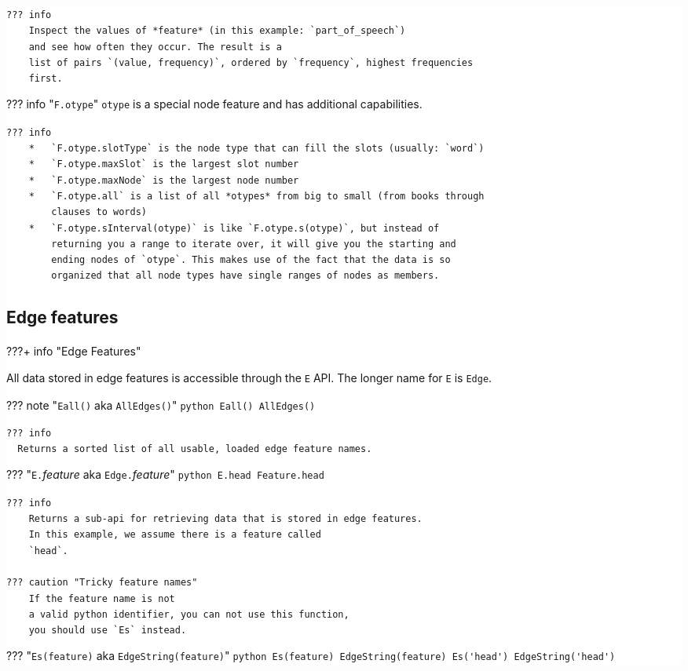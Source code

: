     ??? info
        Inspect the values of *feature* (in this example: `part_of_speech`)
        and see how often they occur. The result is a
        list of pairs `(value, frequency)`, ordered by `frequency`, highest frequencies
        first.


??? info "`F.otype`"
    `otype` is a special node feature and has additional capabilities.

    ??? info
        *   `F.otype.slotType` is the node type that can fill the slots (usually: `word`)
        *   `F.otype.maxSlot` is the largest slot number
        *   `F.otype.maxNode` is the largest node number
        *   `F.otype.all` is a list of all *otypes* from big to small (from books through
            clauses to words)
        *   `F.otype.sInterval(otype)` is like `F.otype.s(otype)`, but instead of
            returning you a range to iterate over, it will give you the starting and
            ending nodes of `otype`. This makes use of the fact that the data is so
            organized that all node types have single ranges of nodes as members.

## Edge features

???+ info "Edge Features"

All data stored in edge features is accessible through the
`E` API. The longer name for `E` is `Edge`.

??? note "`Eall()` aka `AllEdges()`"
    ```python
    Eall()
    AllEdges()
    ```

    ??? info
      Returns a sorted list of all usable, loaded edge feature names.

??? "`E.`*feature* aka `Edge.`*feature*"
    ```python
    E.head
    Feature.head
    ```

    ??? info
        Returns a sub-api for retrieving data that is stored in edge features.
        In this example, we assume there is a feature called
        `head`.

    ??? caution "Tricky feature names"
        If the feature name is not
        a valid python identifier, you can not use this function,
        you should use `Es` instead.

??? "`Es(feature)` aka `EdgeString(feature)`"
    ```python
    Es(feature)
    EdgeString(feature)
    Es('head')
    EdgeString('head')
    ```
